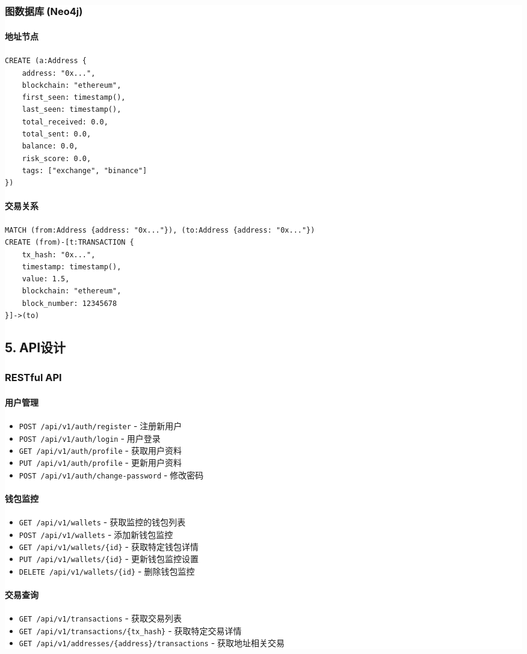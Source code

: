 ### 图数据库 (Neo4j)

#### 地址节点
```cypher
CREATE (a:Address {
    address: "0x...",
    blockchain: "ethereum",
    first_seen: timestamp(),
    last_seen: timestamp(),
    total_received: 0.0,
    total_sent: 0.0,
    balance: 0.0,
    risk_score: 0.0,
    tags: ["exchange", "binance"]
})
```

#### 交易关系
```cypher
MATCH (from:Address {address: "0x..."}), (to:Address {address: "0x..."})
CREATE (from)-[t:TRANSACTION {
    tx_hash: "0x...",
    timestamp: timestamp(),
    value: 1.5,
    blockchain: "ethereum",
    block_number: 12345678
}]->(to)
```

## 5. API设计

### RESTful API

#### 用户管理
- `POST /api/v1/auth/register` - 注册新用户
- `POST /api/v1/auth/login` - 用户登录
- `GET /api/v1/auth/profile` - 获取用户资料
- `PUT /api/v1/auth/profile` - 更新用户资料
- `POST /api/v1/auth/change-password` - 修改密码

#### 钱包监控
- `GET /api/v1/wallets` - 获取监控的钱包列表
- `POST /api/v1/wallets` - 添加新钱包监控
- `GET /api/v1/wallets/{id}` - 获取特定钱包详情
- `PUT /api/v1/wallets/{id}` - 更新钱包监控设置
- `DELETE /api/v1/wallets/{id}` - 删除钱包监控

#### 交易查询
- `GET /api/v1/transactions` - 获取交易列表
- `GET /api/v1/transactions/{tx_hash}` - 获取特定交易详情
- `GET /api/v1/addresses/{address}/transactions` - 获取地址相关交易

